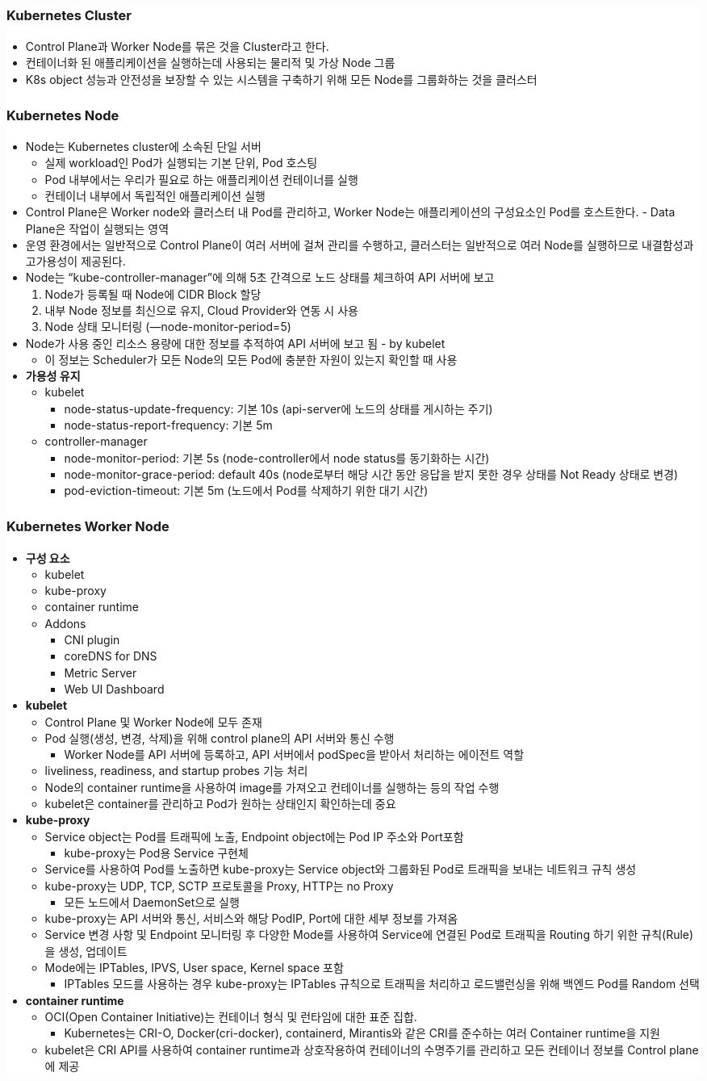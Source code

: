 ### Kubernetes Cluster

- Control Plane과 Worker Node를 묶은 것을 Cluster라고 한다.
- 컨테이너화 된 애플리케이션을 실행하는데 사용되는 물리적 및 가상 Node 그룹
- K8s object 성능과 안전성을 보장할 수 있는 시스템을 구축하기 위해 모든 Node를 그룹화하는 것을 클러스터

### Kubernetes Node

- Node는 Kubernetes cluster에 소속된 단일 서버
    - 실제 workload인 Pod가 실행되는 기본 단위, Pod 호스팅
    - Pod 내부에서는 우리가 필요로 하는 애플리케이션 컨테이너를 실행
    - 컨테이너 내부에서 독립적인 애플리케이션 실행
- Control Plane은 Worker node와 클러스터 내 Pod를 관리하고, Worker Node는 애플리케이션의 구성요소인 Pod를 호스트한다. - Data Plane은 작업이 실행되는 영역
- 운영 환경에서는 일반적으로 Control Plane이 여러 서버에 걸쳐 관리를 수행하고, 클러스터는 일반적으로 여러 Node를 실행하므로 내결함성과 고가용성이 제공된다.
- Node는 “kube-controller-manager”에 의해 5초 간격으로 노드 상태를 체크하여 API 서버에 보고
    1. Node가 등록될 때 Node에 CIDR Block 할당
    2. 내부 Node 정보를 최신으로 유지, Cloud Provider와 연동 시 사용
    3. Node 상태 모니터링 (—node-monitor-period=5)
- Node가 사용 중인 리소스 용량에 대한 정보를 추적하여 API 서버에 보고 됨 - by kubelet
    - 이 정보는 Scheduler가 모든 Node의 모든 Pod에 충분한 자원이 있는지 확인할 때 사용
- **가용성 유지**
    - kubelet
        - node-status-update-frequency: 기본 10s (api-server에 노드의 상태를 게시하는 주기)
        - node-status-report-frequency: 기본 5m
    - controller-manager
        - node-monitor-period: 기본 5s (node-controller에서 node status를 동기화하는 시간)
        - node-monitor-grace-period: default 40s (node로부터 해당 시간 동안 응답을 받지 못한 경우 상태를 Not Ready 상태로 변경)
        - pod-eviction-timeout: 기본 5m (노드에서 Pod를 삭제하기 위한 대기 시간)

### Kubernetes Worker Node

- **구성 요소**
    - kubelet
    - kube-proxy
    - container runtime
    - Addons
        - CNI plugin
        - coreDNS for DNS
        - Metric Server
        - Web UI Dashboard
- **kubelet**
    - Control Plane 및 Worker Node에 모두 존재
    - Pod 실행(생성, 변경, 삭제)을 위해 control plane의 API 서버와 통신 수행
        - Worker Node를 API 서버에 등록하고, API 서버에서 podSpec을 받아서 처리하는 에이전트 역할
    - liveliness, readiness, and startup probes 기능 처리
    - Node의 container runtime을 사용하여 image를 가져오고 컨테이너를 실행하는 등의 작업 수행
    - kubelet은 container를 관리하고 Pod가 원하는 상태인지 확인하는데 중요
- **kube-proxy**
    - Service object는 Pod를 트래픽에 노출, Endpoint object에는 Pod IP 주소와 Port포함
        - kube-proxy는 Pod용 Service 구현체
    - Service를 사용하여 Pod를 노출하면 kube-proxy는 Service object와 그룹화된 Pod로 트래픽을 보내는 네트워크 규칙 생성
    - kube-proxy는 UDP, TCP, SCTP 프로토콜을 Proxy, HTTP는 no Proxy
        - 모든 노드에서 DaemonSet으로 실행
    - kube-proxy는 API 서버와 통신, 서비스와 해당 PodIP, Port에 대한 세부 정보를 가져옴
    - Service 변경 사항 및 Endpoint 모니터링 후 다양한 Mode를 사용하여 Service에 연결된 Pod로 트래픽을 Routing 하기 위한 규칙(Rule)을 생성, 업데이트
    - Mode에는 IPTables, IPVS, User space, Kernel space 포함
        - IPTables 모드를 사용하는 경우 kube-proxy는 IPTables 규칙으로 트래픽을 처리하고 로드밸런싱을 위해 백엔드 Pod를 Random 선택
- **container runtime**
    - OCI(Open Container Initiative)는 컨테이너 형식 및 런타임에 대한 표준 집합.
        - Kubernetes는 CRI-O, Docker(cri-docker), containerd, Mirantis와 같은 CRI를 준수하는 여러 Container runtime을 지원
    - kubelet은 CRI API를 사용하여 container runtime과 상호작용하여 컨테이너의 수명주기를 관리하고 모든 컨테이너 정보를 Control plane에 제공